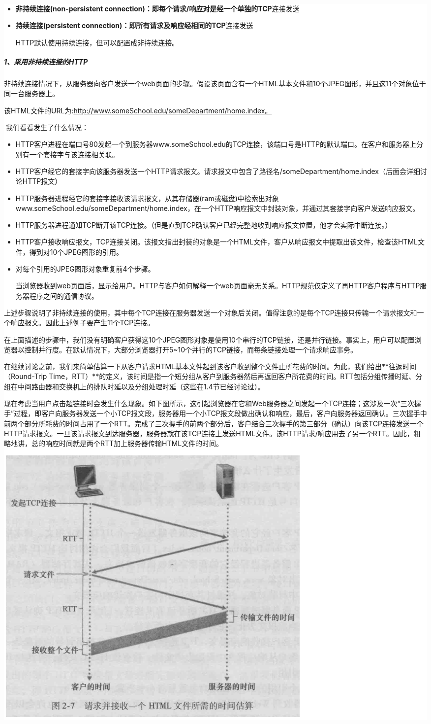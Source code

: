 - **非持续连接(non-persistent connection)：**即每个请求/响应对是经一个**单独的TCP**连接发送

- **持续连接(persistent connection)：**即所有请求及响应经**相同的TCP**连接发送

  HTTP默认使用持续连接，但可以配置成非持续连接。

##### 1、采用非持续连接的HTTP

​		非持续连接情况下，从服务器向客户发送一个web页面的步骤。假设该页面含有一个HTML基本文件和10个JPEG图形，并且这11个对象位于同一台服务器上。

该HTML文件的URL为:http://www.someSchool.edu/someDepartment/home.index。

​		我们看看发生了什么情况：

- HTTP客户进程在端口号80发起一个到服务器www.someSchool.edu的TCP连接，该端口号是HTTP的默认端口。在客户和服务器上分别有一个套接字与该连接相关联。

- HTTP客户经它的套接字向该服务器发送一个HTTP请求报文。请求报文中包含了路径名/someDepartment/home.index（后面会详细讨论HTTP报文）

- HTTP服务器进程经它的套接字接收该请求报文，从其存储器(ram或磁盘)中检索出对象www.someSchool.edu/someDepartment/home.index，在一个HTTP响应报文中封装对象，并通过其套接字向客户发送响应报文。

- HTTP服务器进程通知TCP断开该TCP连接。（但是直到TCP确认客户已经完整地收到响应报文位置，他才会实际中断连接。）

- HTTP客户接收响应报文，TCP连接关闭。该报文指出封装的对象是一个HTML文件，客户从响应报文中提取出该文件，检查该HTML文件，得到对10个JPEG图形的引用。

- 对每个引用的JPEG图形对象重复前4个步骤。

  当浏览器收到web页面后，显示给用户。HTTP与客户如何解释一个web页面毫无关系。HTTP规范仅定义了再HTTP客户程序与HTTP服务器程序之间的通信协议。

​        上述步骤说明了非持续连接的使用，其中每个TCP连接在服务器发送一个对象后关闭。值得注意的是每个TCP连接只传输一个请求报文和一个响应报文。因此上述例子要产生11个TCP连接。	

​		在上面描述的步骤中，我们没有明确客户获得这10个JPEG图形对象是使用10个串行的TCP链接，还是并行链接。事实上，用户可以配置浏览器以控制并行度。在默认情况下，大部分浏览器打开5~10个并行的TCP链接，而每条链接处理一个请求响应事务。

​		在继续讨论之前，我们来简单估算一下从客户请求HTML基本文件起到该客户收到整个文件止所花费的时间。为此，我们给出**往返时间（Round-Trip Time，RTT）**的定义，该时间是指一个短分组从客户到服务器然后再返回客户所花费的时间。RTT包括分组传播时延、分组在中间路由器和交换机上的排队时延以及分组处理时延（这些在1.4节已经讨论过）。

​		现在考虑当用户点击超链接时会发生什么现象。如下图所示，这引起浏览器在它和Web服务器之间发起一个TCP连接；这涉及一次“三次握手”过程，即客户向服务器发送一个小TCP报文段，服务器用一个小TCP报文段做出确认和响应，最后，客户向服务器返回确认。三次握手中前两个部分所耗费的时间占用了一个RTT。完成了三次握手的前两个部分后，客户结合三次握手的第三部分（确认）向该TCP连接发送一个HTTP请求报文。一旦该请求报文到达服务器，服务器就在该TCP连接上发送HTML文件。该HTTP请求/响应用去了另一个RTT。因此，粗略地讲，总的响应时间就是两个RTT加上服务器传输HTML文件的时间。

​	![02请求并接收一个HTML文件所需的事件估算](.\MarkDownImage\02请求并接收一个HTML文件所需的事件估算.png)
